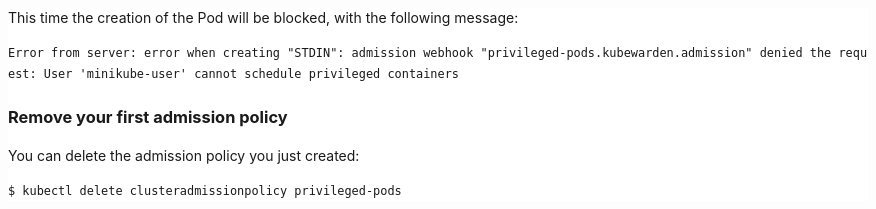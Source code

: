 This time the creation of the Pod will be blocked, with the following message:

```
Error from server: error when creating "STDIN": admission webhook "privileged-pods.kubewarden.admission" denied the request: User 'minikube-user' cannot schedule privileged containers
```

### Remove your first admission policy

You can delete the admission policy you just created:

```console
$ kubectl delete clusteradmissionpolicy privileged-pods
```
